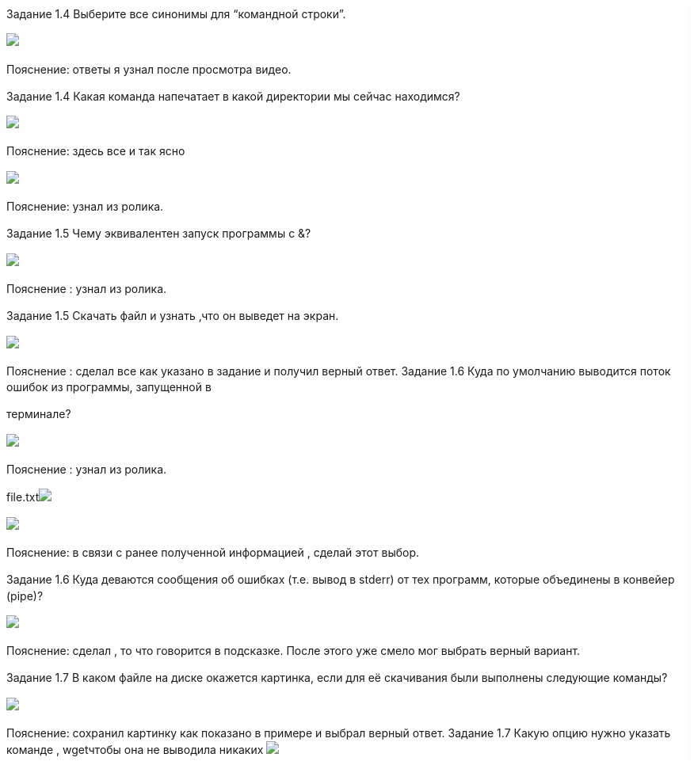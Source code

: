Задание 1.4 Выберите все синонимы для “командной строки”.   

![](Aspose.Words.b958dea1-766d-465c-8c45-8142215e0565.010.jpeg)

Пояснение: ответы я узнал после просмотра видео.   

Задание 1.4 Какая команда напечатает в какой директории мы сейчас находимся?   

![](Aspose.Words.b958dea1-766d-465c-8c45-8142215e0565.011.jpeg)

Пояснение: здесь все и так ясно   

![](Aspose.Words.b958dea1-766d-465c-8c45-8142215e0565.012.jpeg)

Пояснение: узнал из ролика.   

Задание 1.5 Чему эквивалентен запуск программы с &? 

![](Aspose.Words.b958dea1-766d-465c-8c45-8142215e0565.013.jpeg)

Пояснение : узнал из ролика.   

Задание 1.5 Скачать файл и узнать ,что он выведет на экран.   

![](Aspose.Words.b958dea1-766d-465c-8c45-8142215e0565.014.jpeg)

Пояснение : сделал все как указано в задание и получил верный ответ.   Задание 1.6 Куда по умолчанию выводится поток ошибок из программы, запущенной в 

терминале? 

![](Aspose.Words.b958dea1-766d-465c-8c45-8142215e0565.015.jpeg)

Пояснение : узнал из ролика.   

file.txt![](Aspose.Words.b958dea1-766d-465c-8c45-8142215e0565.016.png)

![](Aspose.Words.b958dea1-766d-465c-8c45-8142215e0565.017.jpeg)

Пояснение: в связи с ранее полученной информацией , сделай этот выбор.   

Задание 1.6 Куда деваются сообщения об ошибках (т.е. вывод в stderr) от тех программ, которые объединены в конвейер (pipe)? 

![](Aspose.Words.b958dea1-766d-465c-8c45-8142215e0565.018.jpeg)

Пояснение: сделал , то что говорится в подсказке. После этого уже смело мог выбрать верный вариант.   

Задание 1.7 В каком файле на диске окажется картинка, если для её скачивания были выполнены следующие команды? 

![](Aspose.Words.b958dea1-766d-465c-8c45-8142215e0565.019.jpeg)

Пояснение: сохранил картинку как показано в примере и выбрал верный ответ.   Задание 1.7 Какую опцию нужно указать команде ,  wgetчтобы она не выводила никаких ![](Aspose.Words.b958dea1-766d-465c-8c45-8142215e0565.020.png)
